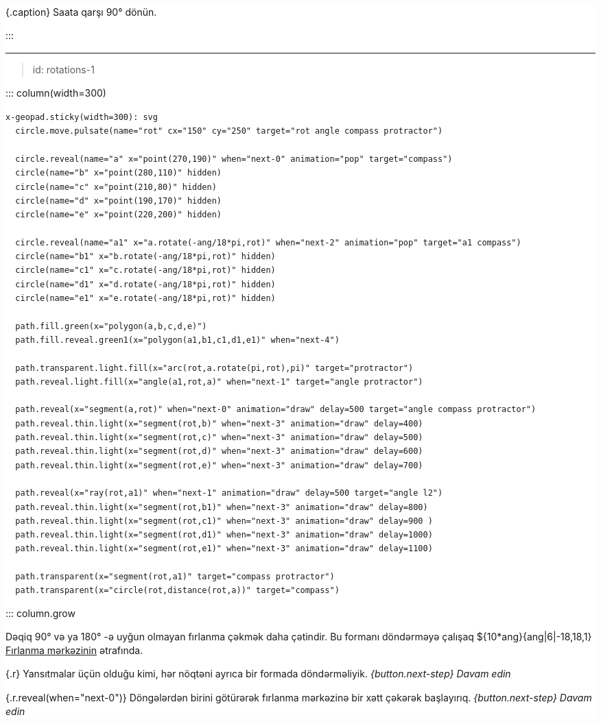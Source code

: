 {.caption} Saata qarşı 90° dönün. 

:::

---
> id: rotations-1

::: column(width=300)

    x-geopad.sticky(width=300): svg
      circle.move.pulsate(name="rot" cx="150" cy="250" target="rot angle compass protractor")
    
      circle.reveal(name="a" x="point(270,190)" when="next-0" animation="pop" target="compass")
      circle(name="b" x="point(280,110)" hidden)
      circle(name="c" x="point(210,80)" hidden)
      circle(name="d" x="point(190,170)" hidden)
      circle(name="e" x="point(220,200)" hidden)
    
      circle.reveal(name="a1" x="a.rotate(-ang/18*pi,rot)" when="next-2" animation="pop" target="a1 compass")
      circle(name="b1" x="b.rotate(-ang/18*pi,rot)" hidden)
      circle(name="c1" x="c.rotate(-ang/18*pi,rot)" hidden)
      circle(name="d1" x="d.rotate(-ang/18*pi,rot)" hidden)
      circle(name="e1" x="e.rotate(-ang/18*pi,rot)" hidden)
    
      path.fill.green(x="polygon(a,b,c,d,e)")
      path.fill.reveal.green1(x="polygon(a1,b1,c1,d1,e1)" when="next-4")
    
      path.transparent.light.fill(x="arc(rot,a.rotate(pi,rot),pi)" target="protractor")
      path.reveal.light.fill(x="angle(a1,rot,a)" when="next-1" target="angle protractor")
    
      path.reveal(x="segment(a,rot)" when="next-0" animation="draw" delay=500 target="angle compass protractor")
      path.reveal.thin.light(x="segment(rot,b)" when="next-3" animation="draw" delay=400)
      path.reveal.thin.light(x="segment(rot,c)" when="next-3" animation="draw" delay=500)
      path.reveal.thin.light(x="segment(rot,d)" when="next-3" animation="draw" delay=600)
      path.reveal.thin.light(x="segment(rot,e)" when="next-3" animation="draw" delay=700)
    
      path.reveal(x="ray(rot,a1)" when="next-1" animation="draw" delay=500 target="angle l2")
      path.reveal.thin.light(x="segment(rot,b1)" when="next-3" animation="draw" delay=800)
      path.reveal.thin.light(x="segment(rot,c1)" when="next-3" animation="draw" delay=900 )
      path.reveal.thin.light(x="segment(rot,d1)" when="next-3" animation="draw" delay=1000)
      path.reveal.thin.light(x="segment(rot,e1)" when="next-3" animation="draw" delay=1100)
    
      path.transparent(x="segment(rot,a1)" target="compass protractor")
      path.transparent(x="circle(rot,distance(rot,a))" target="compass")

::: column.grow

Dəqiq 90° və ya 180° -ə uyğun olmayan fırlanma çəkmək daha çətindir. Bu formanı döndərməyə çalışaq ${10*ang}{ang|6|-18,18,1} [Fırlanma mərkəzinin](target:rot) ətrafında. 

{.r} Yansıtmalar üçün olduğu kimi, hər nöqtəni ayrıca bir formada döndərməliyik. _{button.next-step} Davam edin_ 

{.r.reveal(when="next-0")} Döngələrdən birini götürərək fırlanma mərkəzinə bir xətt çəkərək başlayırıq. _{button.next-step} Davam edin_ 
